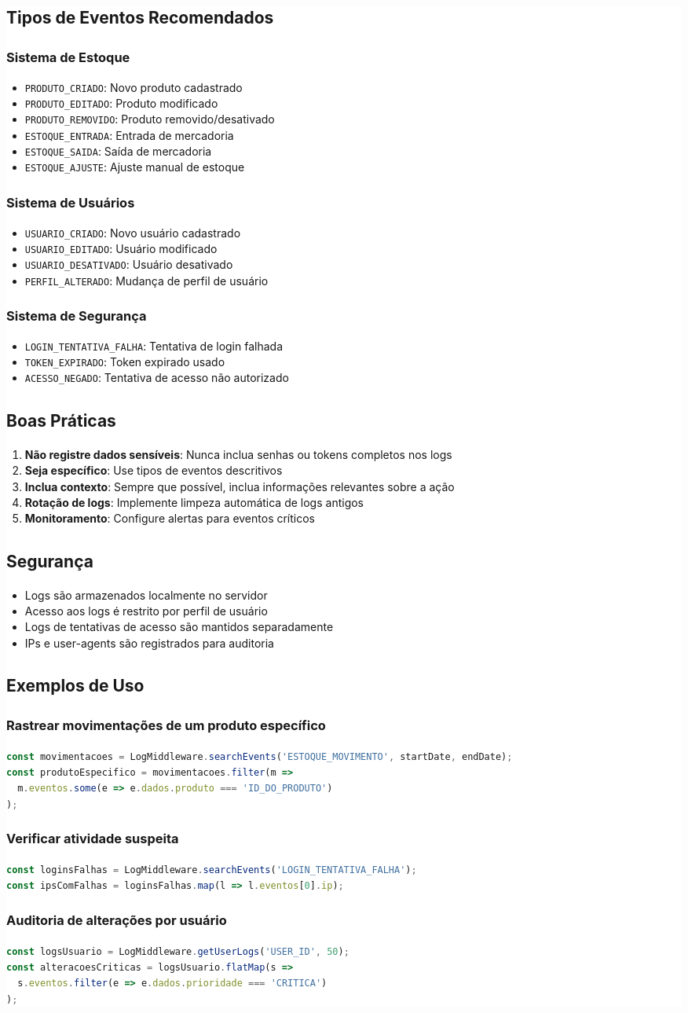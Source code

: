 ## Tipos de Eventos Recomendados

### Sistema de Estoque
- `PRODUTO_CRIADO`: Novo produto cadastrado
- `PRODUTO_EDITADO`: Produto modificado
- `PRODUTO_REMOVIDO`: Produto removido/desativado
- `ESTOQUE_ENTRADA`: Entrada de mercadoria
- `ESTOQUE_SAIDA`: Saída de mercadoria
- `ESTOQUE_AJUSTE`: Ajuste manual de estoque

### Sistema de Usuários
- `USUARIO_CRIADO`: Novo usuário cadastrado
- `USUARIO_EDITADO`: Usuário modificado
- `USUARIO_DESATIVADO`: Usuário desativado
- `PERFIL_ALTERADO`: Mudança de perfil de usuário

### Sistema de Segurança
- `LOGIN_TENTATIVA_FALHA`: Tentativa de login falhada
- `TOKEN_EXPIRADO`: Token expirado usado
- `ACESSO_NEGADO`: Tentativa de acesso não autorizado

## Boas Práticas

1. **Não registre dados sensíveis**: Nunca inclua senhas ou tokens completos nos logs
2. **Seja específico**: Use tipos de eventos descritivos
3. **Inclua contexto**: Sempre que possível, inclua informações relevantes sobre a ação
4. **Rotação de logs**: Implemente limpeza automática de logs antigos
5. **Monitoramento**: Configure alertas para eventos críticos

## Segurança

- Logs são armazenados localmente no servidor
- Acesso aos logs é restrito por perfil de usuário
- Logs de tentativas de acesso são mantidos separadamente
- IPs e user-agents são registrados para auditoria

## Exemplos de Uso

### Rastrear movimentações de um produto específico
```javascript
const movimentacoes = LogMiddleware.searchEvents('ESTOQUE_MOVIMENTO', startDate, endDate);
const produtoEspecifico = movimentacoes.filter(m => 
  m.eventos.some(e => e.dados.produto === 'ID_DO_PRODUTO')
);
```

### Verificar atividade suspeita
```javascript
const loginsFalhas = LogMiddleware.searchEvents('LOGIN_TENTATIVA_FALHA');
const ipsComFalhas = loginsFalhas.map(l => l.eventos[0].ip);
```

### Auditoria de alterações por usuário
```javascript
const logsUsuario = LogMiddleware.getUserLogs('USER_ID', 50);
const alteracoesCriticas = logsUsuario.flatMap(s => 
  s.eventos.filter(e => e.dados.prioridade === 'CRITICA')
);
```
